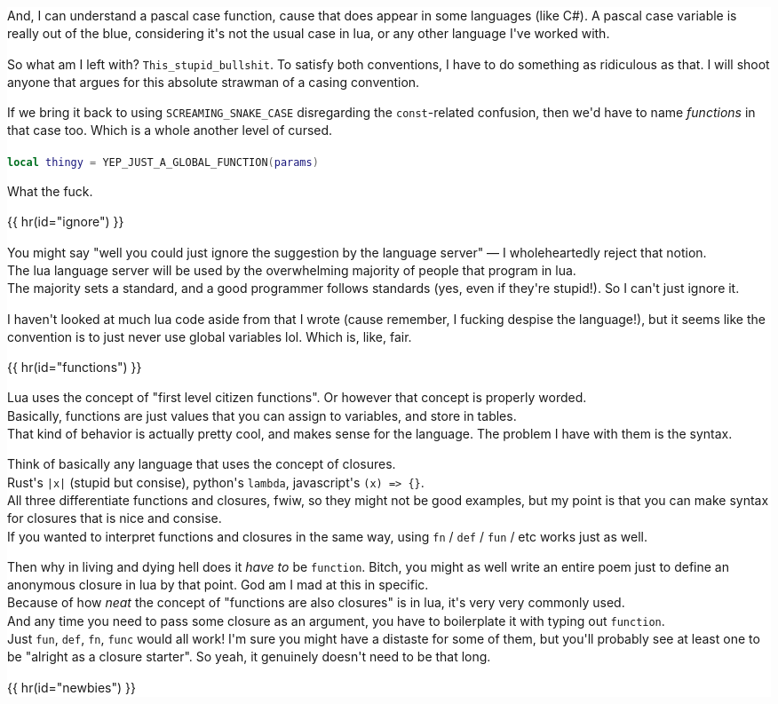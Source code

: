 And, I can understand a pascal case function, cause that does appear in some languages (like C#). A pascal case variable is really out of the blue, considering it's not the usual case in lua, or any other language I've worked with.

So what am I left with? `This_stupid_bullshit`. To satisfy both conventions, I have to do something as ridiculous as that. I will shoot anyone that argues for this absolute strawman of a casing convention.

If we bring it back to using `SCREAMING_SNAKE_CASE` disregarding the `const`-related confusion, then we'd have to name *functions* in that case too. Which is a whole another level of cursed.

```lua
local thingy = YEP_JUST_A_GLOBAL_FUNCTION(params)
```

What the fuck.

{{ hr(id="ignore") }}

You might say "well you could just ignore the suggestion by the language server" — I wholeheartedly reject that notion. \
The lua language server will be used by the overwhelming majority of people that program in lua. \
The majority sets a standard, and a good programmer follows standards (yes, even if they're stupid!). So I can't just ignore it.

I haven't looked at much lua code aside from that I wrote (cause remember, I fucking despise the language!), but it seems like the convention is to just never use global variables lol. Which is, like, fair.

{{ hr(id="functions") }}

Lua uses the concept of "first level citizen functions". Or however that concept is properly worded. \
Basically, functions are just values that you can assign to variables, and store in tables. \
That kind of behavior is actually pretty cool, and makes sense for the language. The problem I have with them is the syntax.

Think of basically any language that uses the concept of closures. \
Rust's `|x|` (stupid but consise), python's `lambda`, javascript's `(x) => {}`. \
All three differentiate functions and closures, fwiw, so they might not be good examples, but my point is that you can make syntax for closures that is nice and consise. \
If you wanted to interpret functions and closures in the same way, using `fn` / `def` / `fun` / etc works just as well.

Then why in living and dying hell does it *have to* be `function`. Bitch, you might as well write an entire poem just to define an anonymous closure in lua by that point. God am I mad at this in specific. \
Because of how *neat* the concept of "functions are also closures" is in lua, it's very very commonly used. \
And any time you need to pass some closure as an argument, you have to boilerplate it with typing out `function`. \
Just `fun`, `def`, `fn`, `func` would all work! I'm sure you might have a distaste for some of them, but you'll probably see at least one to be "alright as a closure starter". So yeah, it genuinely doesn't need to be that long.

{{ hr(id="newbies") }}
